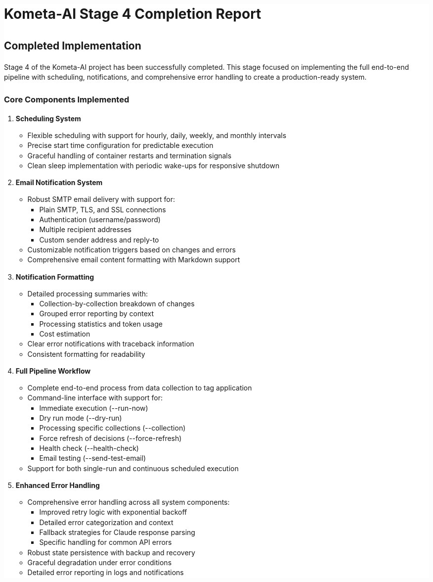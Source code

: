 # Kometa-AI Stage 4 Completion Report

## Completed Implementation

Stage 4 of the Kometa-AI project has been successfully completed. This stage focused on implementing the full end-to-end pipeline with scheduling, notifications, and comprehensive error handling to create a production-ready system.

### Core Components Implemented

1. **Scheduling System**
   - Flexible scheduling with support for hourly, daily, weekly, and monthly intervals
   - Precise start time configuration for predictable execution
   - Graceful handling of container restarts and termination signals
   - Clean sleep implementation with periodic wake-ups for responsive shutdown

2. **Email Notification System**
   - Robust SMTP email delivery with support for:
     - Plain SMTP, TLS, and SSL connections
     - Authentication (username/password)
     - Multiple recipient addresses
     - Custom sender address and reply-to
   - Customizable notification triggers based on changes and errors
   - Comprehensive email content formatting with Markdown support

3. **Notification Formatting**
   - Detailed processing summaries with:
     - Collection-by-collection breakdown of changes
     - Grouped error reporting by context
     - Processing statistics and token usage
     - Cost estimation
   - Clear error notifications with traceback information
   - Consistent formatting for readability

4. **Full Pipeline Workflow**
   - Complete end-to-end process from data collection to tag application
   - Command-line interface with support for:
     - Immediate execution (--run-now)
     - Dry run mode (--dry-run)
     - Processing specific collections (--collection)
     - Force refresh of decisions (--force-refresh)
     - Health check (--health-check)
     - Email testing (--send-test-email)
   - Support for both single-run and continuous scheduled execution

5. **Enhanced Error Handling**
   - Comprehensive error handling across all system components:
     - Improved retry logic with exponential backoff
     - Detailed error categorization and context
     - Fallback strategies for Claude response parsing
     - Specific handling for common API errors
   - Robust state persistence with backup and recovery
   - Graceful degradation under error conditions
   - Detailed error reporting in logs and notifications
